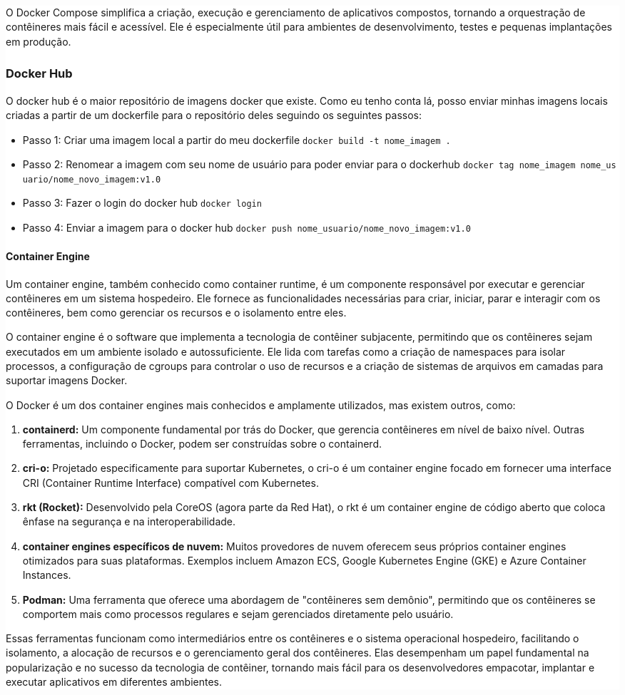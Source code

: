 O Docker Compose simplifica a criação, execução e gerenciamento de aplicativos compostos, tornando a orquestração de contêineres mais fácil e acessível. Ele é especialmente útil para ambientes de desenvolvimento, testes e pequenas implantações em produção.

### Docker Hub
O docker hub é o maior repositório de imagens docker que existe. Como eu tenho conta lá, posso enviar minhas imagens locais criadas a partir de um dockerfile para o repositório deles seguindo os seguintes passos:
- Passo 1: Criar uma imagem local a partir do meu dockerfile
`docker build -t nome_imagem .`

- Passo 2: Renomear a imagem com seu nome de usuário para poder enviar para o dockerhub
`docker tag nome_imagem nome_usuario/nome_novo_imagem:v1.0`

- Passo 3: Fazer o login do docker hub
`docker login`

- Passo 4: Enviar a imagem para o docker hub
`docker push nome_usuario/nome_novo_imagem:v1.0`




#### Container Engine
Um container engine, também conhecido como container runtime, é um componente responsável por executar e gerenciar contêineres em um sistema hospedeiro. Ele fornece as funcionalidades necessárias para criar, iniciar, parar e interagir com os contêineres, bem como gerenciar os recursos e o isolamento entre eles.

O container engine é o software que implementa a tecnologia de contêiner subjacente, permitindo que os contêineres sejam executados em um ambiente isolado e autossuficiente. Ele lida com tarefas como a criação de namespaces para isolar processos, a configuração de cgroups para controlar o uso de recursos e a criação de sistemas de arquivos em camadas para suportar imagens Docker.

O Docker é um dos container engines mais conhecidos e amplamente utilizados, mas existem outros, como:

1. **containerd:** Um componente fundamental por trás do Docker, que gerencia contêineres em nível de baixo nível. Outras ferramentas, incluindo o Docker, podem ser construídas sobre o containerd.

2. **cri-o:** Projetado especificamente para suportar Kubernetes, o cri-o é um container engine focado em fornecer uma interface CRI (Container Runtime Interface) compatível com Kubernetes.

3. **rkt (Rocket):** Desenvolvido pela CoreOS (agora parte da Red Hat), o rkt é um container engine de código aberto que coloca ênfase na segurança e na interoperabilidade.

4. **container engines específicos de nuvem:** Muitos provedores de nuvem oferecem seus próprios container engines otimizados para suas plataformas. Exemplos incluem Amazon ECS, Google Kubernetes Engine (GKE) e Azure Container Instances.

5. **Podman:** Uma ferramenta que oferece uma abordagem de "contêineres sem demônio", permitindo que os contêineres se comportem mais como processos regulares e sejam gerenciados diretamente pelo usuário.

Essas ferramentas funcionam como intermediários entre os contêineres e o sistema operacional hospedeiro, facilitando o isolamento, a alocação de recursos e o gerenciamento geral dos contêineres. Elas desempenham um papel fundamental na popularização e no sucesso da tecnologia de contêiner, tornando mais fácil para os desenvolvedores empacotar, implantar e executar aplicativos em diferentes ambientes.
